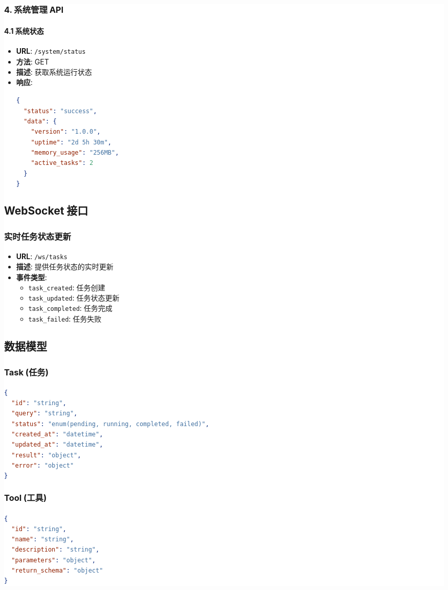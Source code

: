 ### 4. 系统管理 API

#### 4.1 系统状态

- **URL**: `/system/status`
- **方法**: GET
- **描述**: 获取系统运行状态
- **响应**:
  ```json
  {
    "status": "success",
    "data": {
      "version": "1.0.0",
      "uptime": "2d 5h 30m",
      "memory_usage": "256MB",
      "active_tasks": 2
    }
  }
  ```

## WebSocket 接口

### 实时任务状态更新

- **URL**: `/ws/tasks`
- **描述**: 提供任务状态的实时更新
- **事件类型**:
  - `task_created`: 任务创建
  - `task_updated`: 任务状态更新
  - `task_completed`: 任务完成
  - `task_failed`: 任务失败

## 数据模型

### Task (任务)

```json
{
  "id": "string",
  "query": "string",
  "status": "enum(pending, running, completed, failed)",
  "created_at": "datetime",
  "updated_at": "datetime",
  "result": "object",
  "error": "object"
}
```

### Tool (工具)

```json
{
  "id": "string",
  "name": "string",
  "description": "string",
  "parameters": "object",
  "return_schema": "object"
}
```
